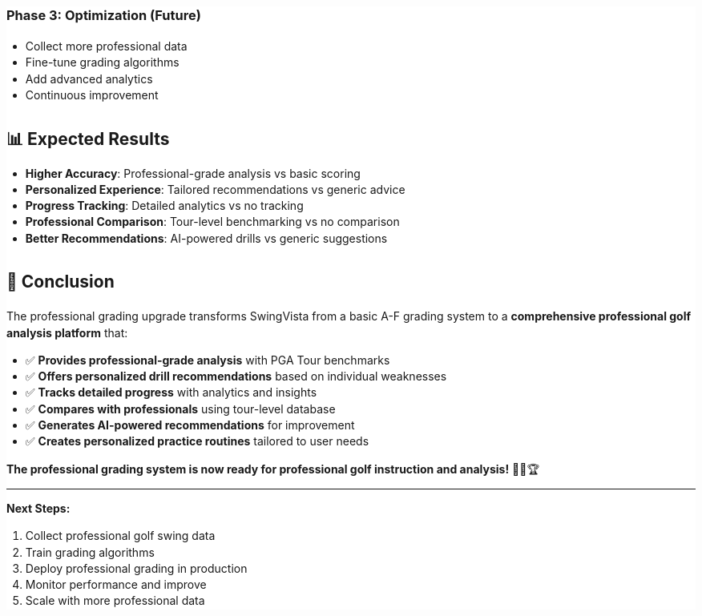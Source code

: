 ### Phase 3: Optimization (Future)
- Collect more professional data
- Fine-tune grading algorithms
- Add advanced analytics
- Continuous improvement

## 📊 Expected Results

- **Higher Accuracy**: Professional-grade analysis vs basic scoring
- **Personalized Experience**: Tailored recommendations vs generic advice
- **Progress Tracking**: Detailed analytics vs no tracking
- **Professional Comparison**: Tour-level benchmarking vs no comparison
- **Better Recommendations**: AI-powered drills vs generic suggestions

## 🎉 Conclusion

The professional grading upgrade transforms SwingVista from a basic A-F grading system to a **comprehensive professional golf analysis platform** that:

- ✅ **Provides professional-grade analysis** with PGA Tour benchmarks
- ✅ **Offers personalized drill recommendations** based on individual weaknesses
- ✅ **Tracks detailed progress** with analytics and insights
- ✅ **Compares with professionals** using tour-level database
- ✅ **Generates AI-powered recommendations** for improvement
- ✅ **Creates personalized practice routines** tailored to user needs

**The professional grading system is now ready for professional golf instruction and analysis!** 🏌️‍♂️🏆

---

**Next Steps:**
1. Collect professional golf swing data
2. Train grading algorithms
3. Deploy professional grading in production
4. Monitor performance and improve
5. Scale with more professional data
